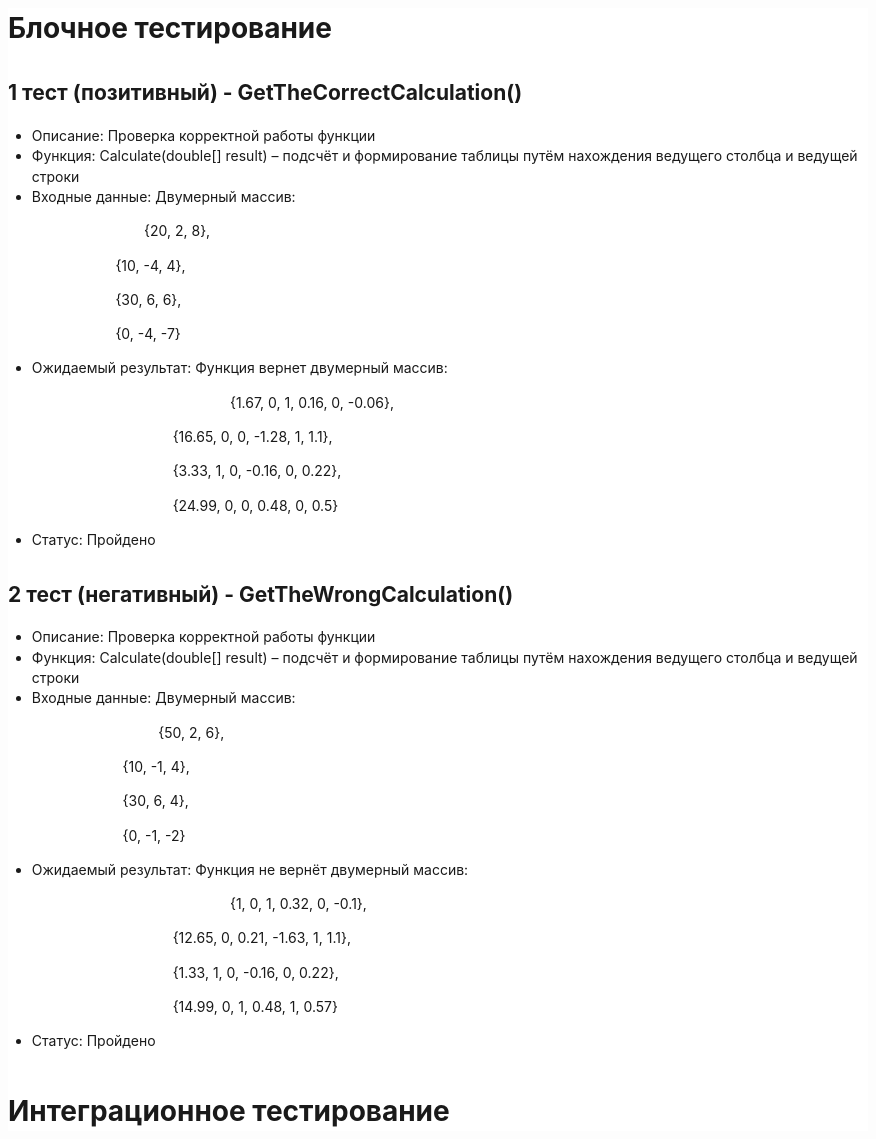 # **Блочное тестирование**

## 1 тест (позитивный) - GetTheCorrectCalculation()
- Описание: Проверка корректной работы функции
- Функция: Calculate(double[] result) – подсчёт и формирование таблицы путём нахождения ведущего столбца и ведущей строки
- Входные данные: Двумерный массив:

`       		    `{20, 2, 8},

`               `{10, -4, 4},

`               `{30, 6, 6},

`               `{0, -4, -7}

- Ожидаемый результат: Функция вернет двумерный массив:

`      					        `{1.67, 0, 1, 0.16, 0, -0.06}, 

`                       `{16.65, 0, 0, -1.28, 1, 1.1}, 

`                       `{3.33, 1, 0, -0.16, 0, 0.22}, 

`                       `{24.99, 0, 0, 0.48, 0, 0.5}

- Статус: Пройдено

## 2 тест (негативный) - GetTheWrongCalculation()
- Описание: Проверка корректной работы функции
- Функция: Calculate(double[] result) – подсчёт и формирование таблицы путём нахождения ведущего столбца и ведущей строки
- Входные данные: Двумерный массив:

`        		      `{50, 2, 6},

`                `{10, -1, 4},

`                `{30, 6, 4},

`                `{0, -1, -2}

- Ожидаемый результат: Функция не вернёт двумерный массив:

`      					        `{1, 0, 1, 0.32, 0, -0.1},

`                       `{12.65, 0, 0.21, -1.63, 1, 1.1},

`                       `{1.33, 1, 0, -0.16, 0, 0.22},

`                       `{14.99, 0, 1, 0.48, 1, 0.57}

- Статус: Пройдено

# **Интеграционное тестирование**
